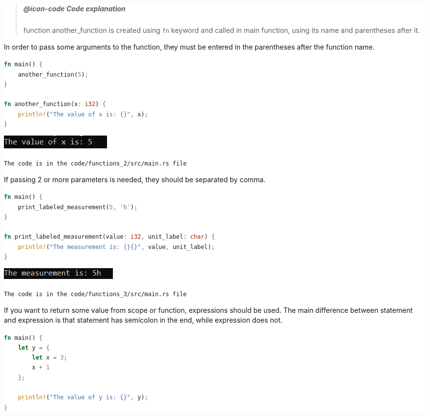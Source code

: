 > ##### @icon-code Code explanation
> function another_function is created using `fn` keyword and called in main function, using its name and parentheses after it.

In order to pass some arguments to the function, they must be entered in the parentheses after the function name.

```rust
fn main() {
    another_function(5);
}

fn another_function(x: i32) {
    println!("The value of x is: {}", x);
}

```

![](asserts/photo7.png)
```text
The code is in the code/functions_2/src/main.rs file
```

If passing 2 or more parameters is needed, they should be separated by comma.

```rust
fn main() {
    print_labeled_measurement(5, 'h');
}

fn print_labeled_measurement(value: i32, unit_label: char) {
    println!("The measurement is: {}{}", value, unit_label);
}
```

![](asserts/photo8.png)
```text
The code is in the code/functions_3/src/main.rs file
```

If you want to return some value from scope or function, expressions should be used. The main difference between statement and expression is that statement has semicolon in the end, while expression does not.

```rust
fn main() {
    let y = {
        let x = 3;
        x + 1
    };

    println!("The value of y is: {}", y);
}
```
